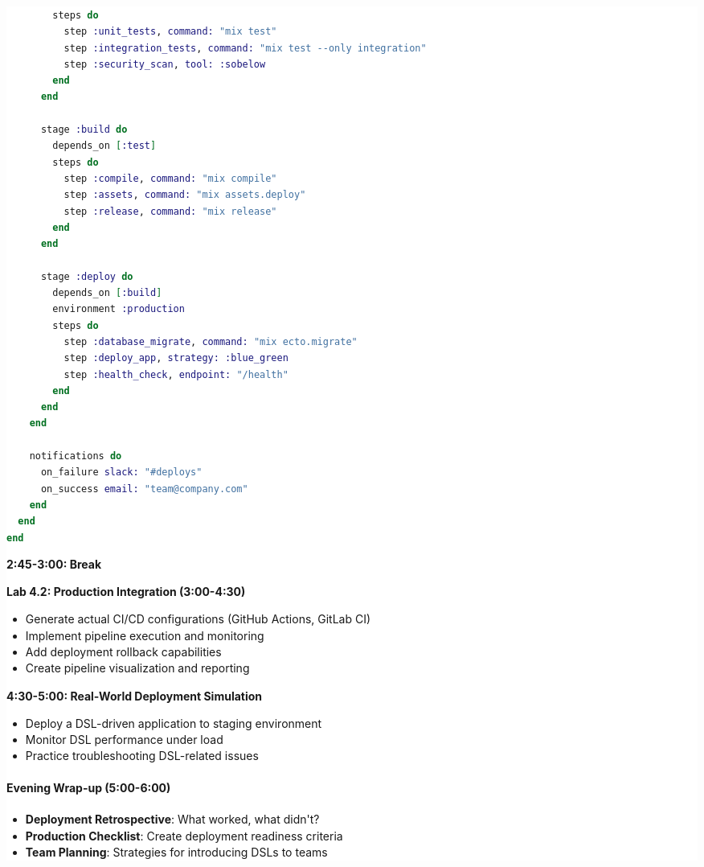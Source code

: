 ```elixir
        steps do
          step :unit_tests, command: "mix test"
          step :integration_tests, command: "mix test --only integration"
          step :security_scan, tool: :sobelow
        end
      end
      
      stage :build do
        depends_on [:test]
        steps do
          step :compile, command: "mix compile"
          step :assets, command: "mix assets.deploy"
          step :release, command: "mix release"
        end
      end
      
      stage :deploy do
        depends_on [:build]
        environment :production
        steps do
          step :database_migrate, command: "mix ecto.migrate"
          step :deploy_app, strategy: :blue_green
          step :health_check, endpoint: "/health"
        end
      end
    end
    
    notifications do
      on_failure slack: "#deploys"
      on_success email: "team@company.com"
    end
  end
end
```

**2:45-3:00: Break**

**Lab 4.2: Production Integration (3:00-4:30)**
- Generate actual CI/CD configurations (GitHub Actions, GitLab CI)
- Implement pipeline execution and monitoring
- Add deployment rollback capabilities
- Create pipeline visualization and reporting

**4:30-5:00: Real-World Deployment Simulation**
- Deploy a DSL-driven application to staging environment
- Monitor DSL performance under load
- Practice troubleshooting DSL-related issues

#### Evening Wrap-up (5:00-6:00)
- **Deployment Retrospective**: What worked, what didn't?
- **Production Checklist**: Create deployment readiness criteria
- **Team Planning**: Strategies for introducing DSLs to teams
